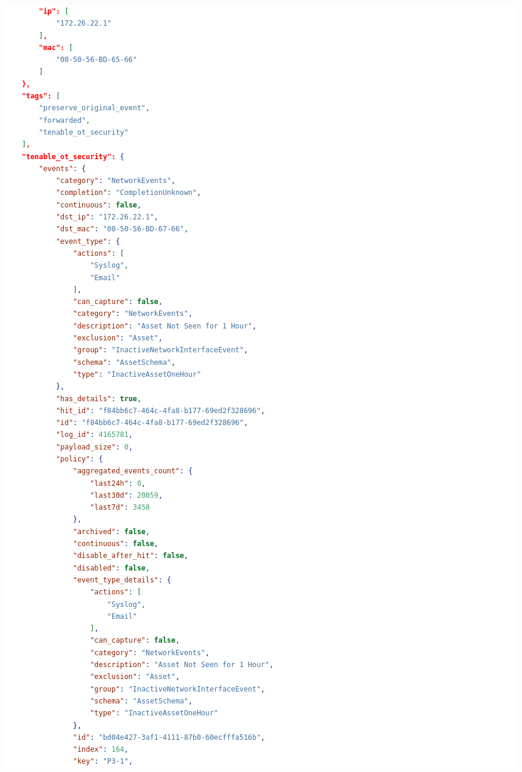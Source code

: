 ```json
        "ip": [
            "172.26.22.1"
        ],
        "mac": [
            "00-50-56-BD-65-66"
        ]
    },
    "tags": [
        "preserve_original_event",
        "forwarded",
        "tenable_ot_security"
    ],
    "tenable_ot_security": {
        "events": {
            "category": "NetworkEvents",
            "completion": "CompletionUnknown",
            "continuous": false,
            "dst_ip": "172.26.22.1",
            "dst_mac": "00-50-56-BD-67-66",
            "event_type": {
                "actions": [
                    "Syslog",
                    "Email"
                ],
                "can_capture": false,
                "category": "NetworkEvents",
                "description": "Asset Not Seen for 1 Hour",
                "exclusion": "Asset",
                "group": "InactiveNetworkInterfaceEvent",
                "schema": "AssetSchema",
                "type": "InactiveAssetOneHour"
            },
            "has_details": true,
            "hit_id": "f84bb6c7-464c-4fa8-b177-69ed2f328696",
            "id": "f84bb6c7-464c-4fa8-b177-69ed2f328696",
            "log_id": 4165781,
            "payload_size": 0,
            "policy": {
                "aggregated_events_count": {
                    "last24h": 0,
                    "last30d": 20059,
                    "last7d": 3458
                },
                "archived": false,
                "continuous": false,
                "disable_after_hit": false,
                "disabled": false,
                "event_type_details": {
                    "actions": [
                        "Syslog",
                        "Email"
                    ],
                    "can_capture": false,
                    "category": "NetworkEvents",
                    "description": "Asset Not Seen for 1 Hour",
                    "exclusion": "Asset",
                    "group": "InactiveNetworkInterfaceEvent",
                    "schema": "AssetSchema",
                    "type": "InactiveAssetOneHour"
                },
                "id": "bd04e427-3af1-4111-87b0-60ecfffa516b",
                "index": 164,
                "key": "P3-1",
```